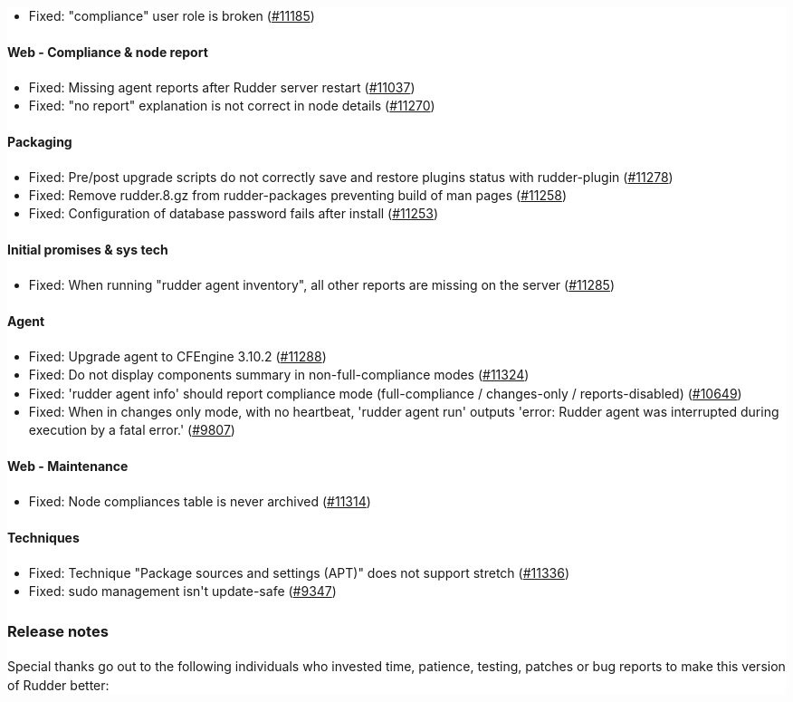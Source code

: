   - Fixed: "compliance" user role is broken
    ([\#11185](https://www.rudder-project.org/redmine/issues/11185))

#### Web - Compliance & node report

  - Fixed: Missing agent reports after Rudder server restart
    ([\#11037](https://www.rudder-project.org/redmine/issues/11037))
  - Fixed: "no report" explanation is not correct in node details
    ([\#11270](https://www.rudder-project.org/redmine/issues/11270))

#### Packaging

  - Fixed: Pre/post upgrade scripts do not correctly save and restore plugins status with rudder-plugin
    ([\#11278](https://www.rudder-project.org/redmine/issues/11278))
  - Fixed: Remove rudder.8.gz from rudder-packages preventing build of man pages
    ([\#11258](https://www.rudder-project.org/redmine/issues/11258))
  - Fixed: Configuration of database password fails after install
    ([\#11253](https://www.rudder-project.org/redmine/issues/11253))

#### Initial promises & sys tech

  - Fixed: When running "rudder agent inventory", all other reports are missing on the server
    ([\#11285](https://www.rudder-project.org/redmine/issues/11285))

#### Agent

  - Fixed: Upgrade agent to CFEngine 3.10.2
    ([\#11288](https://www.rudder-project.org/redmine/issues/11288))
  - Fixed: Do not display components summary in non-full-compliance modes
    ([\#11324](https://www.rudder-project.org/redmine/issues/11324))
  - Fixed: 'rudder agent info' should report compliance mode (full-compliance / changes-only / reports-disabled)
    ([\#10649](https://www.rudder-project.org/redmine/issues/10649))
  - Fixed: When in changes only mode, with no heartbeat, 'rudder agent run' outputs 'error: Rudder agent was interrupted during execution by a fatal error.'
    ([\#9807](https://www.rudder-project.org/redmine/issues/9807))

#### Web - Maintenance

  - Fixed: Node compliances table is never archived
    ([\#11314](https://www.rudder-project.org/redmine/issues/11314))

#### Techniques

  - Fixed: Technique "Package sources and settings (APT)" does not support stretch
    ([\#11336](https://www.rudder-project.org/redmine/issues/11336))
  - Fixed: sudo management isn't update-safe
    ([\#9347](https://www.rudder-project.org/redmine/issues/9347))

### Release notes

Special thanks go out to the following individuals who invested time,
patience, testing, patches or bug reports to make this version of Rudder
better:
